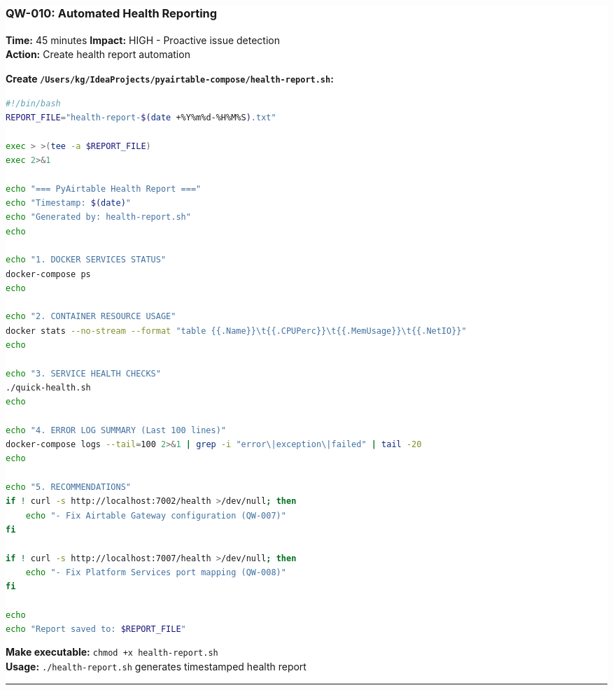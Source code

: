 ### QW-010: Automated Health Reporting  
**Time:** 45 minutes
**Impact:** HIGH - Proactive issue detection  
**Action:** Create health report automation

**Create `/Users/kg/IdeaProjects/pyairtable-compose/health-report.sh`:**
```bash
#!/bin/bash
REPORT_FILE="health-report-$(date +%Y%m%d-%H%M%S).txt"

exec > >(tee -a $REPORT_FILE)
exec 2>&1

echo "=== PyAirtable Health Report ==="
echo "Timestamp: $(date)"
echo "Generated by: health-report.sh"
echo

echo "1. DOCKER SERVICES STATUS"
docker-compose ps
echo

echo "2. CONTAINER RESOURCE USAGE"  
docker stats --no-stream --format "table {{.Name}}\t{{.CPUPerc}}\t{{.MemUsage}}\t{{.NetIO}}"
echo

echo "3. SERVICE HEALTH CHECKS"
./quick-health.sh
echo

echo "4. ERROR LOG SUMMARY (Last 100 lines)"
docker-compose logs --tail=100 2>&1 | grep -i "error\|exception\|failed" | tail -20
echo

echo "5. RECOMMENDATIONS"
if ! curl -s http://localhost:7002/health >/dev/null; then
    echo "- Fix Airtable Gateway configuration (QW-007)"
fi

if ! curl -s http://localhost:7007/health >/dev/null; then  
    echo "- Fix Platform Services port mapping (QW-008)"
fi

echo
echo "Report saved to: $REPORT_FILE"
```

**Make executable:** `chmod +x health-report.sh`  
**Usage:** `./health-report.sh` generates timestamped health report

---
